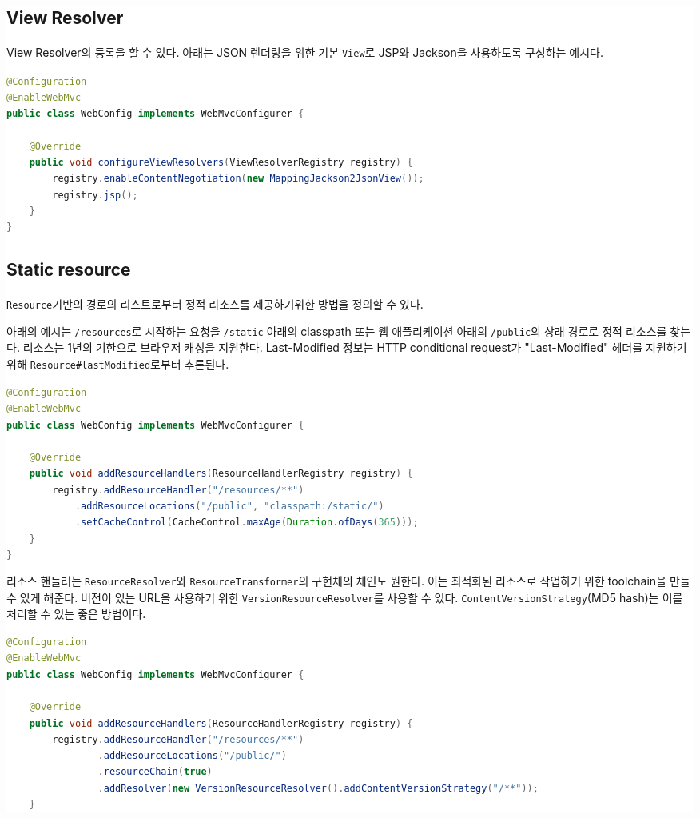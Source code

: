 ## View Resolver

View Resolver의 등록을 할 수 있다. 아래는 JSON 렌더링을 위한 기본 `View`로 JSP와 Jackson을 사용하도록 구성하는 예시다.

```java
@Configuration
@EnableWebMvc
public class WebConfig implements WebMvcConfigurer {

    @Override
    public void configureViewResolvers(ViewResolverRegistry registry) {
        registry.enableContentNegotiation(new MappingJackson2JsonView());
        registry.jsp();
    }
}
```

## Static resource

`Resource`기반의 경로의 리스트로부터 정적 리소스를 제공하기위한 방법을 정의할 수 있다.

아래의 예시는 `/resources`로 시작하는 요청을 `/static` 아래의 classpath 또는 웹 애플리케이션 아래의 `/public`의 상래 경로로 정적 리소스를 찾는다. 리소스는 1년의 기한으로 브라우저 캐싱을 지원한다. Last-Modified 정보는 HTTP conditional request가 "Last-Modified" 헤더를 지원하기위해 `Resource#lastModified`로부터 추론된다.

```java
@Configuration
@EnableWebMvc
public class WebConfig implements WebMvcConfigurer {

    @Override
    public void addResourceHandlers(ResourceHandlerRegistry registry) {
        registry.addResourceHandler("/resources/**")
            .addResourceLocations("/public", "classpath:/static/")
            .setCacheControl(CacheControl.maxAge(Duration.ofDays(365)));
    }
}
```

리소스 핸들러는 `ResourceResolver`와 `ResourceTransformer`의 구현체의 체인도 원한다. 이는 최적화된 리소스로 작업하기 위한 toolchain을 만들 수 있게 해준다. 버전이 있는 URL을 사용하기 위한 `VersionResourceResolver`를 사용할 수 있다. `ContentVersionStrategy`(MD5 hash)는 이를 처리할 수 있는 좋은 방법이다.

```java
@Configuration
@EnableWebMvc
public class WebConfig implements WebMvcConfigurer {

    @Override
    public void addResourceHandlers(ResourceHandlerRegistry registry) {
        registry.addResourceHandler("/resources/**")
                .addResourceLocations("/public/")
                .resourceChain(true)
                .addResolver(new VersionResourceResolver().addContentVersionStrategy("/**"));
    }
```
